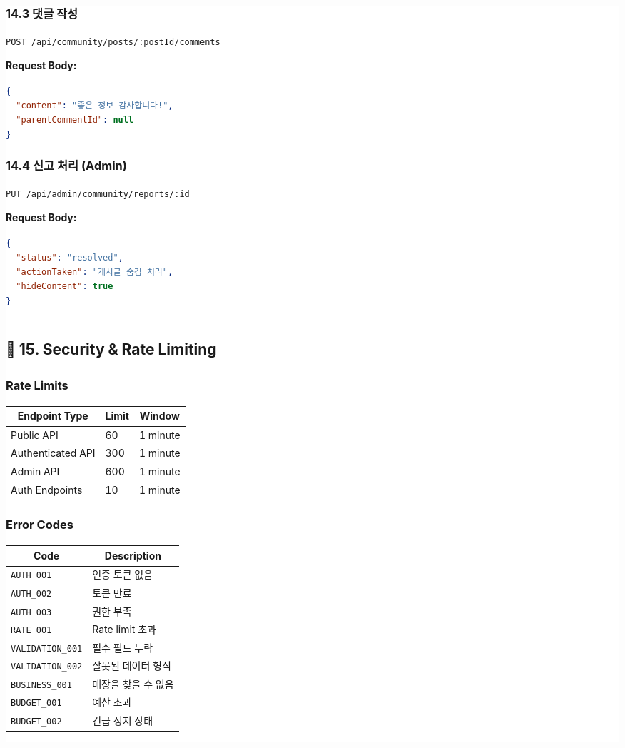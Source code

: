 ### 14.3 댓글 작성
```http
POST /api/community/posts/:postId/comments
```

**Request Body:**
```json
{
  "content": "좋은 정보 감사합니다!",
  "parentCommentId": null
}
```

### 14.4 신고 처리 (Admin)
```http
PUT /api/admin/community/reports/:id
```

**Request Body:**
```json
{
  "status": "resolved",
  "actionTaken": "게시글 숨김 처리",
  "hideContent": true
}
```

---

## 🔐 15. Security & Rate Limiting

### Rate Limits
| Endpoint Type | Limit | Window |
|--------------|-------|---------|
| Public API | 60 | 1 minute |
| Authenticated API | 300 | 1 minute |
| Admin API | 600 | 1 minute |
| Auth Endpoints | 10 | 1 minute |

### Error Codes
| Code | Description |
|------|-------------|
| `AUTH_001` | 인증 토큰 없음 |
| `AUTH_002` | 토큰 만료 |
| `AUTH_003` | 권한 부족 |
| `RATE_001` | Rate limit 초과 |
| `VALIDATION_001` | 필수 필드 누락 |
| `VALIDATION_002` | 잘못된 데이터 형식 |
| `BUSINESS_001` | 매장을 찾을 수 없음 |
| `BUDGET_001` | 예산 초과 |
| `BUDGET_002` | 긴급 정지 상태 |

---